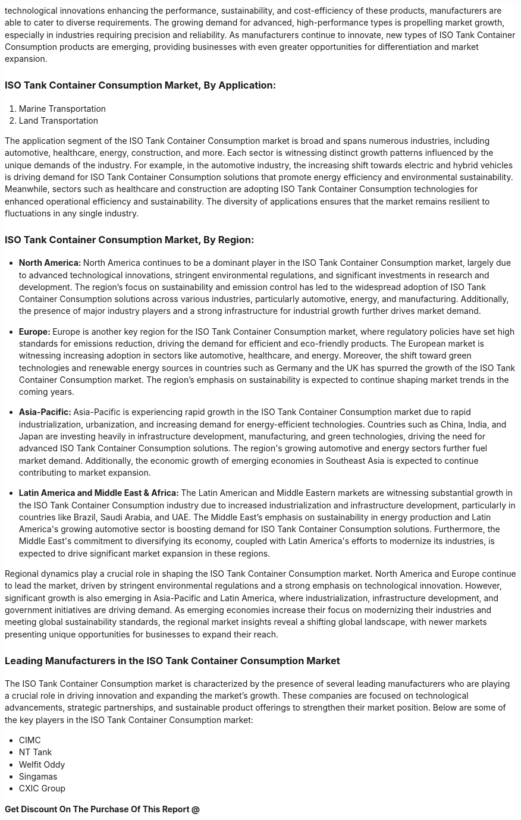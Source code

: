 technological innovations enhancing the performance, sustainability, and cost-efficiency of these products, manufacturers are able to cater to diverse requirements. The growing demand for advanced, high-performance types is propelling market growth, especially in industries requiring precision and reliability. As manufacturers continue to innovate, new types of ISO Tank Container Consumption products are emerging, providing businesses with even greater opportunities for differentiation and market expansion.</p><h3>ISO Tank Container Consumption Market,&nbsp;By Application:</h3><ol><li>Marine Transportation<li> Land Transportation</li></ol><p>The application segment of the ISO Tank Container Consumption market is broad and spans numerous industries, including automotive, healthcare, energy, construction, and more. Each sector is witnessing distinct growth patterns influenced by the unique demands of the industry. For example, in the automotive industry, the increasing shift towards electric and hybrid vehicles is driving demand for ISO Tank Container Consumption solutions that promote energy efficiency and environmental sustainability. Meanwhile, sectors such as healthcare and construction are adopting ISO Tank Container Consumption technologies for enhanced operational efficiency and sustainability. The diversity of applications ensures that the market remains resilient to fluctuations in any single industry.</p><h3>ISO Tank Container Consumption Market, By Region:</h3><ul><li><p><strong>North America:&nbsp;</strong>North America continues to be a dominant player in the ISO Tank Container Consumption market, largely due to advanced technological innovations, stringent environmental regulations, and significant investments in research and development. The region&rsquo;s focus on sustainability and emission control has led to the widespread adoption of ISO Tank Container Consumption solutions across various industries, particularly automotive, energy, and manufacturing. Additionally, the presence of major industry players and a strong infrastructure for industrial growth further drives market demand.</p></li><li><p><strong><strong>Europe:&nbsp;</strong></strong>Europe is another key region for the ISO Tank Container Consumption market, where regulatory policies have set high standards for emissions reduction, driving the demand for efficient and eco-friendly products. The European market is witnessing increasing adoption in sectors like automotive, healthcare, and energy. Moreover, the shift toward green technologies and renewable energy sources in countries such as Germany and the UK has spurred the growth of the ISO Tank Container Consumption market. The region&rsquo;s emphasis on sustainability is expected to continue shaping market trends in the coming years.</p></li><li><p><strong><strong>Asia-Pacific:&nbsp;</strong></strong>Asia-Pacific is experiencing rapid growth in the ISO Tank Container Consumption market due to rapid industrialization, urbanization, and increasing demand for energy-efficient technologies. Countries such as China, India, and Japan are investing heavily in infrastructure development, manufacturing, and green technologies, driving the need for advanced ISO Tank Container Consumption solutions. The region's growing automotive and energy sectors further fuel market demand. Additionally, the economic growth of emerging economies in Southeast Asia is expected to continue contributing to market expansion.</p></li><li><p><strong><strong>Latin America and Middle East &amp; Africa:&nbsp;</strong></strong>The Latin American and Middle Eastern markets are witnessing substantial growth in the ISO Tank Container Consumption industry due to increased industrialization and infrastructure development, particularly in countries like Brazil, Saudi Arabia, and UAE. The Middle East&rsquo;s emphasis on sustainability in energy production and Latin America's growing automotive sector is boosting demand for ISO Tank Container Consumption solutions. Furthermore, the Middle East's commitment to diversifying its economy, coupled with Latin America's efforts to modernize its industries, is expected to drive significant market expansion in these regions.</p></li></ul><p>Regional dynamics play a crucial role in shaping the ISO Tank Container Consumption market. North America and Europe continue to lead the market, driven by stringent environmental regulations and a strong emphasis on technological innovation. However, significant growth is also emerging in Asia-Pacific and Latin America, where industrialization, infrastructure development, and government initiatives are driving demand. As emerging economies increase their focus on modernizing their industries and meeting global sustainability standards, the regional market insights reveal a shifting global landscape, with newer markets presenting unique opportunities for businesses to expand their reach.</p><h3><strong>Leading Manufacturers in the ISO Tank Container Consumption Market</strong></h3><p>The ISO Tank Container Consumption market is characterized by the presence of several leading manufacturers who are playing a crucial role in driving innovation and expanding the market&rsquo;s growth. These companies are focused on technological advancements, strategic partnerships, and sustainable product offerings to strengthen their market position. Below are some of the key players in the ISO Tank Container Consumption market:</p></div><div class="article-main__content" data-test-id="publishing-text-block"><ul><li><span class="">CIMC<li> NT Tank<li> Welfit Oddy<li> Singamas<li> CXIC Group</span></li></ul></div><div class="article-main__content" data-test-id="publishing-text-block"><p><span class="font-[700]"><strong>Get Discount On The Purchase Of This Report @</strong>